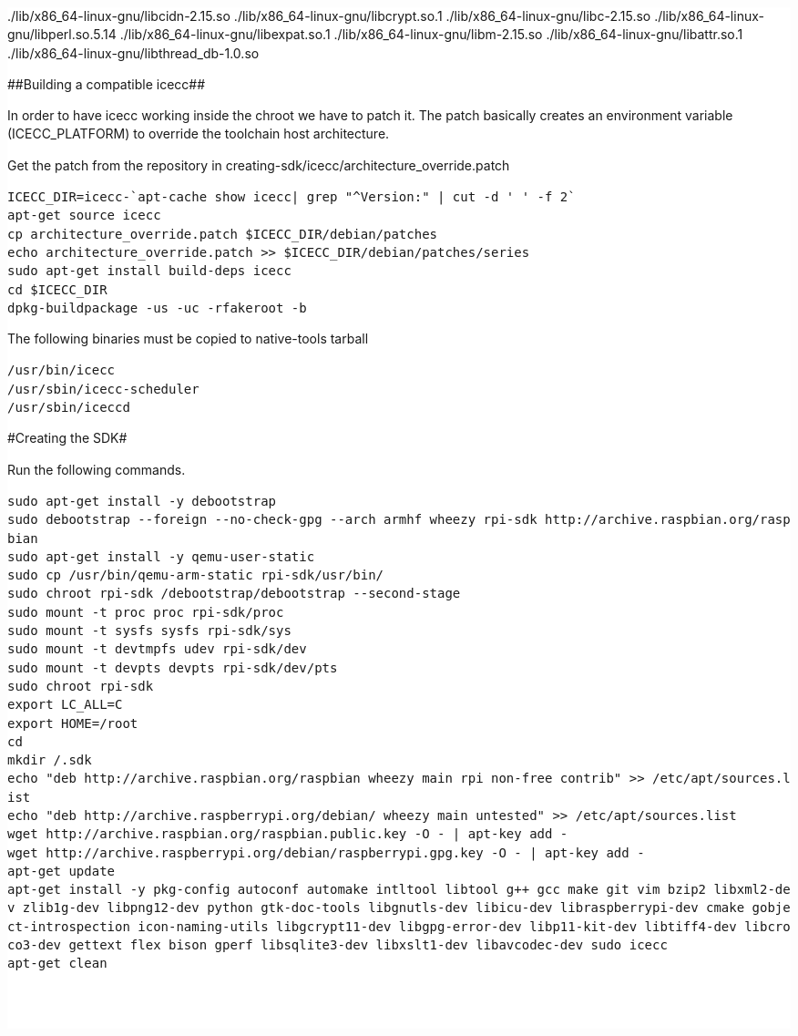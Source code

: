 ./lib/x86_64-linux-gnu/libcidn-2.15.so
./lib/x86_64-linux-gnu/libcrypt.so.1
./lib/x86_64-linux-gnu/libc-2.15.so
./lib/x86_64-linux-gnu/libperl.so.5.14
./lib/x86_64-linux-gnu/libexpat.so.1
./lib/x86_64-linux-gnu/libm-2.15.so
./lib/x86_64-linux-gnu/libattr.so.1
./lib/x86_64-linux-gnu/libthread_db-1.0.so
</pre>

##Building a compatible icecc##

In order to have icecc working inside the chroot we have to patch it. The patch basically creates an environment variable (ICECC_PLATFORM) to override the toolchain host architecture.

Get the patch from the repository in creating-sdk/icecc/architecture_override.patch

<pre>
ICECC_DIR=icecc-`apt-cache show icecc| grep "^Version:" | cut -d ' ' -f 2`
apt-get source icecc
cp architecture_override.patch $ICECC_DIR/debian/patches
echo architecture_override.patch >> $ICECC_DIR/debian/patches/series
sudo apt-get install build-deps icecc
cd $ICECC_DIR
dpkg-buildpackage -us -uc -rfakeroot -b
</pre>

The following binaries must be copied to native-tools tarball

<pre>
/usr/bin/icecc
/usr/sbin/icecc-scheduler
/usr/sbin/iceccd
</pre>

#Creating the SDK#

Run the following commands.

<pre>
sudo apt-get install -y debootstrap
sudo debootstrap --foreign --no-check-gpg --arch armhf wheezy rpi-sdk http://archive.raspbian.org/raspbian
sudo apt-get install -y qemu-user-static
sudo cp /usr/bin/qemu-arm-static rpi-sdk/usr/bin/
sudo chroot rpi-sdk /debootstrap/debootstrap --second-stage
sudo mount -t proc proc rpi-sdk/proc
sudo mount -t sysfs sysfs rpi-sdk/sys
sudo mount -t devtmpfs udev rpi-sdk/dev
sudo mount -t devpts devpts rpi-sdk/dev/pts
sudo chroot rpi-sdk
export LC_ALL=C
export HOME=/root
cd
mkdir /.sdk
echo "deb http://archive.raspbian.org/raspbian wheezy main rpi non-free contrib" >> /etc/apt/sources.list
echo "deb http://archive.raspberrypi.org/debian/ wheezy main untested" >> /etc/apt/sources.list
wget http://archive.raspbian.org/raspbian.public.key -O - | apt-key add -
wget http://archive.raspberrypi.org/debian/raspberrypi.gpg.key -O - | apt-key add -
apt-get update
apt-get install -y pkg-config autoconf automake intltool libtool g++ gcc make git vim bzip2 libxml2-dev zlib1g-dev libpng12-dev python gtk-doc-tools libgnutls-dev libicu-dev libraspberrypi-dev cmake gobject-introspection icon-naming-utils libgcrypt11-dev libgpg-error-dev libp11-kit-dev libtiff4-dev libcroco3-dev gettext flex bison gperf libsqlite3-dev libxslt1-dev libavcodec-dev sudo icecc
apt-get clean

